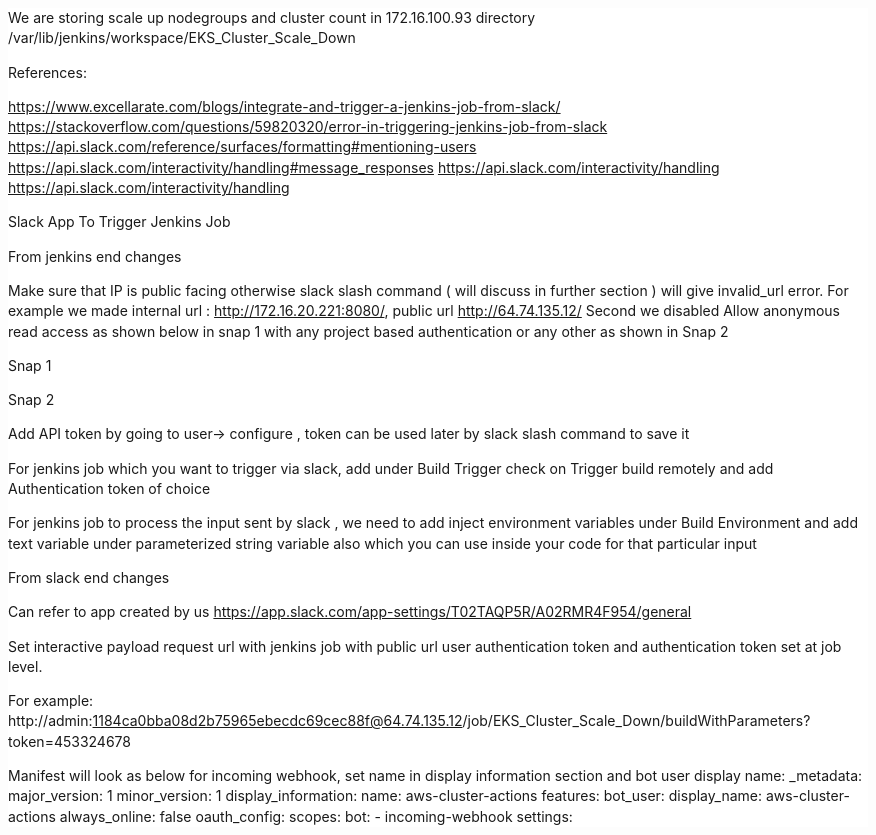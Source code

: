 We are storing scale up nodegroups and cluster count in 172.16.100.93 directory /var/lib/jenkins/workspace/EKS_Cluster_Scale_Down

 References:

https://www.excellarate.com/blogs/integrate-and-trigger-a-jenkins-job-from-slack/
https://stackoverflow.com/questions/59820320/error-in-triggering-jenkins-job-from-slack
https://api.slack.com/reference/surfaces/formatting#mentioning-users
https://api.slack.com/interactivity/handling#message_responses
https://api.slack.com/interactivity/handling
https://api.slack.com/interactivity/handling

Slack App To Trigger Jenkins Job

From jenkins end changes

Make sure that IP is public facing otherwise slack slash command ( will discuss in further section ) will give invalid_url error.
For example we made internal url : http://172.16.20.221:8080/, public url  http://64.74.135.12/
Second we disabled Allow anonymous read access as shown below in snap 1 with any project based authentication or any other as shown in Snap 2


Snap 1





Snap 2




Add API token by going to user-> configure , token can be used later by slack slash command to save it


For jenkins job which you want to trigger via slack, add under Build Trigger check on Trigger build remotely and add Authentication token of choice



For jenkins job to process the input sent by slack , we need to add inject environment variables under Build Environment and add text variable under parameterized string variable also which you can use inside your code for that particular input



From slack end changes 

Can refer to app created by us
https://app.slack.com/app-settings/T02TAQP5R/A02RMR4F954/general

Set interactive payload request url with jenkins job with public url user authentication token and authentication token set at job level.

For example: http://admin:1184ca0bba08d2b75965ebecdc69cec88f@64.74.135.12/job/EKS_Cluster_Scale_Down/buildWithParameters?token=453324678

Manifest will look as below for incoming webhook, set name in display information section and bot user display name:
           _metadata:
    major_version: 1
    minor_version: 1
display_information:
    name: aws-cluster-actions
features:
    bot_user:
       display_name: aws-cluster-actions
       always_online: false
          oauth_config:
    scopes:
      bot:
         - incoming-webhook
          settings: